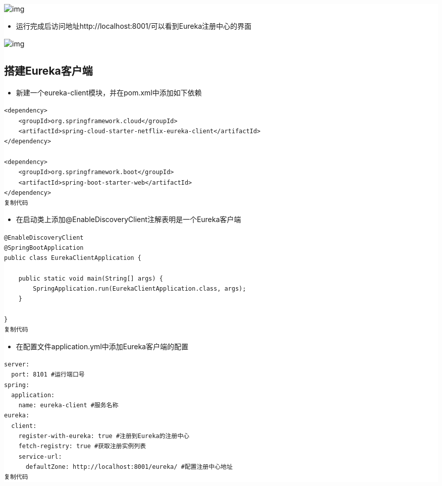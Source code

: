 ![img](https://user-gold-cdn.xitu.io/2019/9/11/16d1fe278027d95e?imageView2/0/w/1280/h/960/format/webp/ignore-error/1)



- 运行完成后访问地址http://localhost:8001/可以看到Eureka注册中心的界面



![img](https://user-gold-cdn.xitu.io/2019/9/11/16d1fe278030db96?imageView2/0/w/1280/h/960/format/webp/ignore-error/1)



## 搭建Eureka客户端

- 新建一个eureka-client模块，并在pom.xml中添加如下依赖

```
<dependency>
    <groupId>org.springframework.cloud</groupId>
    <artifactId>spring-cloud-starter-netflix-eureka-client</artifactId>
</dependency>

<dependency>
    <groupId>org.springframework.boot</groupId>
    <artifactId>spring-boot-starter-web</artifactId>
</dependency>
复制代码
```

- 在启动类上添加@EnableDiscoveryClient注解表明是一个Eureka客户端

```
@EnableDiscoveryClient
@SpringBootApplication
public class EurekaClientApplication {

    public static void main(String[] args) {
        SpringApplication.run(EurekaClientApplication.class, args);
    }

}
复制代码
```

- 在配置文件application.yml中添加Eureka客户端的配置

```
server:
  port: 8101 #运行端口号
spring:
  application:
    name: eureka-client #服务名称
eureka:
  client:
    register-with-eureka: true #注册到Eureka的注册中心
    fetch-registry: true #获取注册实例列表
    service-url:
      defaultZone: http://localhost:8001/eureka/ #配置注册中心地址
复制代码
```
